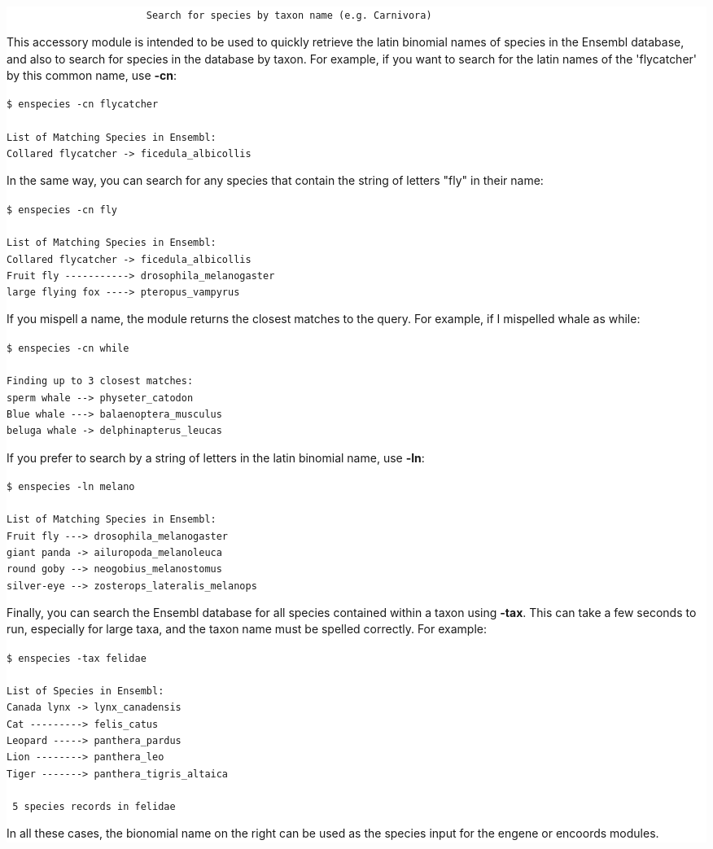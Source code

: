 ```
                        Search for species by taxon name (e.g. Carnivora)
```
This accessory module is intended to be used to quickly retrieve the latin binomial names of species in the Ensembl database, and also to search for species in the database by taxon.
For example, if you want to search for the latin names of the 'flycatcher' by this common name, use **-cn**:
```
$ enspecies -cn flycatcher

List of Matching Species in Ensembl:
Collared flycatcher -> ficedula_albicollis
```
In the same way, you can search for any species that contain the string of letters "fly" in their name: 
```
$ enspecies -cn fly

List of Matching Species in Ensembl:
Collared flycatcher -> ficedula_albicollis
Fruit fly -----------> drosophila_melanogaster
large flying fox ----> pteropus_vampyrus
```
If you mispell a name, the module returns the closest matches to the query. For example, if I mispelled whale as while:
```
$ enspecies -cn while

Finding up to 3 closest matches:
sperm whale --> physeter_catodon
Blue whale ---> balaenoptera_musculus
beluga whale -> delphinapterus_leucas
```

If you prefer to search by a string of letters in the latin binomial name, use **-ln**:
```
$ enspecies -ln melano

List of Matching Species in Ensembl:
Fruit fly ---> drosophila_melanogaster
giant panda -> ailuropoda_melanoleuca
round goby --> neogobius_melanostomus
silver-eye --> zosterops_lateralis_melanops
```

Finally, you can search the Ensembl database for all species contained within a taxon using **-tax**. This can take a few seconds to run, especially for large taxa, and the taxon name must be spelled correctly. For example:
```
$ enspecies -tax felidae

List of Species in Ensembl:
Canada lynx -> lynx_canadensis
Cat ---------> felis_catus
Leopard -----> panthera_pardus
Lion --------> panthera_leo
Tiger -------> panthera_tigris_altaica

 5 species records in felidae
```
In all these cases, the bionomial name on the right can be used as the species input for the engene or encoords modules.
